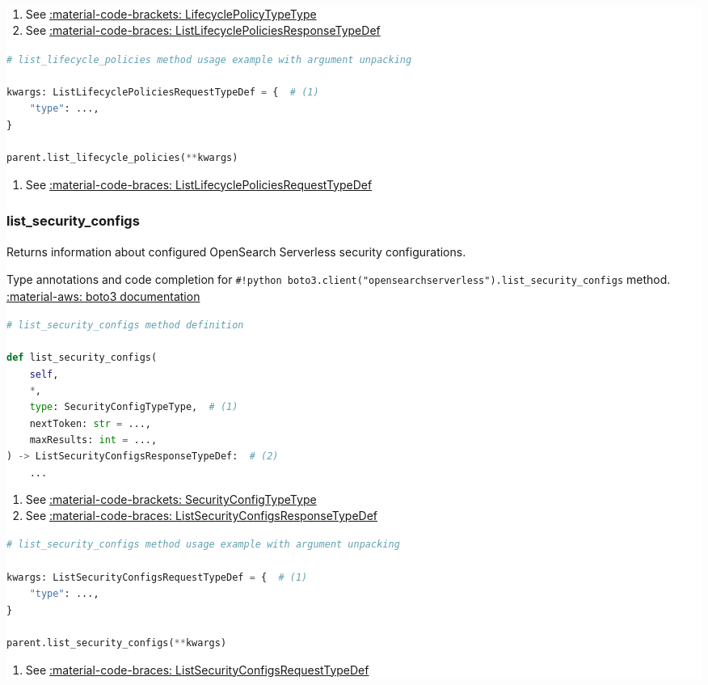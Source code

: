 1. See [:material-code-brackets: LifecyclePolicyTypeType](./literals.md#lifecyclepolicytypetype)
2. See [:material-code-braces: ListLifecyclePoliciesResponseTypeDef](./type_defs.md#listlifecyclepoliciesresponsetypedef)


```python
# list_lifecycle_policies method usage example with argument unpacking

kwargs: ListLifecyclePoliciesRequestTypeDef = {  # (1)
    "type": ...,
}

parent.list_lifecycle_policies(**kwargs)
```

1. See [:material-code-braces: ListLifecyclePoliciesRequestTypeDef](./type_defs.md#listlifecyclepoliciesrequesttypedef)

### list\_security\_configs

Returns information about configured OpenSearch Serverless security
configurations.

Type annotations and code completion for `#!python boto3.client("opensearchserverless").list_security_configs` method.
[:material-aws: boto3 documentation](https://boto3.amazonaws.com/v1/documentation/api/latest/reference/services/opensearchserverless/client/list_security_configs.html)

```python
# list_security_configs method definition

def list_security_configs(
    self,
    *,
    type: SecurityConfigTypeType,  # (1)
    nextToken: str = ...,
    maxResults: int = ...,
) -> ListSecurityConfigsResponseTypeDef:  # (2)
    ...
```

1. See [:material-code-brackets: SecurityConfigTypeType](./literals.md#securityconfigtypetype)
2. See [:material-code-braces: ListSecurityConfigsResponseTypeDef](./type_defs.md#listsecurityconfigsresponsetypedef)


```python
# list_security_configs method usage example with argument unpacking

kwargs: ListSecurityConfigsRequestTypeDef = {  # (1)
    "type": ...,
}

parent.list_security_configs(**kwargs)
```

1. See [:material-code-braces: ListSecurityConfigsRequestTypeDef](./type_defs.md#listsecurityconfigsrequesttypedef)
